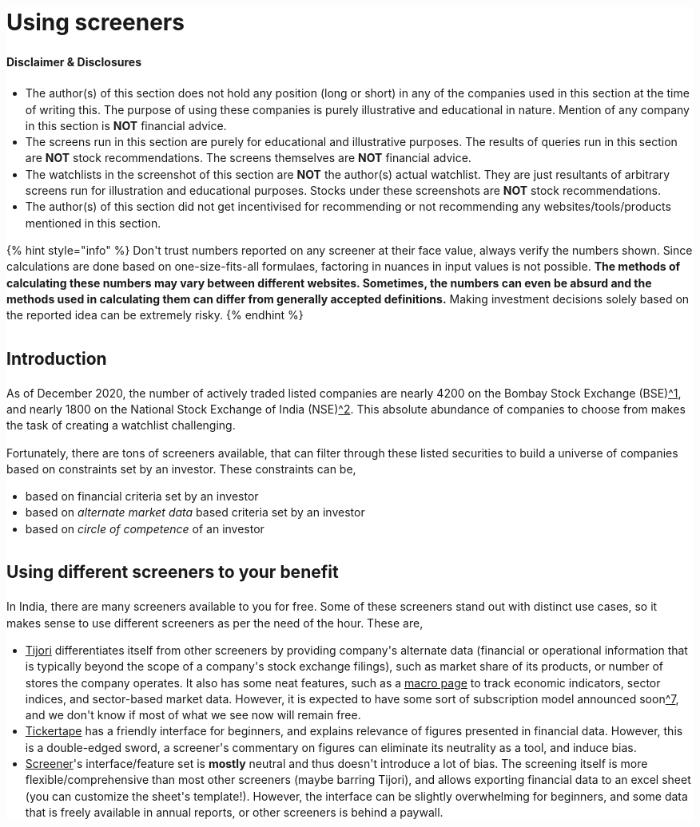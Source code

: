 # Using screeners

#### Disclaimer & Disclosures

* The author\(s\) of this section does not hold any position \(long or short\) in any of the companies used in this section at the time of writing this. The purpose of using these companies is purely illustrative and educational in nature. Mention of any company in this section is **NOT** financial advice.
* The screens run in this section are purely for educational and illustrative purposes. The results of queries run in this section are **NOT** stock recommendations. The screens themselves are **NOT** financial advice.
* The watchlists in the screenshot of this section are **NOT** the author\(s\) actual watchlist. They are just resultants of arbitrary screens run for illustration and educational purposes. Stocks under these screenshots are **NOT** stock recommendations.
* The author\(s\) of this section did not get incentivised for recommending or not recommending any websites/tools/products mentioned in this section.

{% hint style="info" %}
Don't trust numbers reported on any screener at their face value, always verify the numbers shown. Since calculations are done based on one-size-fits-all formulaes, factoring in nuances in input values is not possible. **The methods of calculating these numbers may vary between different websites. Sometimes, the numbers can even be absurd and the methods used in calculating them can differ from generally accepted definitions.** Making investment decisions solely based on the reported idea can be extremely risky.
{% endhint %}

## Introduction

As of December 2020, the number of actively traded listed companies are nearly 4200 on the Bombay Stock Exchange \(BSE\)[^1](https://www.bseindia.com/corporates/List_Scrips.aspx), and nearly 1800 on the National Stock Exchange of India \(NSE\)[^2](https://www.nseindia.com/regulations/listing-compliance/nse-market-capitalisation-all-companies). This absolute abundance of companies to choose from makes the task of creating a watchlist challenging.

Fortunately, there are tons of screeners available, that can filter through these listed securities to build a universe of companies based on constraints set by an investor. These constraints can be,

* based on financial criteria set by an investor
* based on _alternate market data_ based criteria set by an investor
* based on _circle of competence_ of an investor

## Using different screeners to your benefit

In India, there are many screeners available to you for free. Some of these screeners stand out with distinct use cases, so it makes sense to use different screeners as per the need of the hour. These are,

* [Tijori](https://www.tijorifinance.com/) differentiates itself from other screeners by providing company's alternate data \(financial or operational information that is typically beyond the scope of a company's stock exchange filings\), such as market share of its products, or number of stores the company operates. It also has some neat features, such as a [macro page](https://www.tijorifinance.com/macro) to track economic indicators, sector indices, and sector-based market data. However, it is expected to have some sort of subscription model announced soon[^7](https://youtu.be/ShQmJVxfZIY?t=2247), and we don't know if most of what we see now will remain free.
* [Tickertape](https://www.tickertape.in/) has a friendly interface for beginners, and explains relevance of figures presented in financial data. However, this is a double-edged sword, a screener's commentary on figures can eliminate its neutrality as a tool, and induce bias.
* [Screener](https://www.screener.in/)'s interface/feature set is **mostly** neutral and thus doesn't introduce a lot of bias. The screening itself is more flexible/comprehensive than most other screeners \(maybe barring Tijori\), and allows exporting financial data to an excel sheet \(you can customize the sheet's template!\). However, the interface can be slightly overwhelming for beginners, and some data that is freely available in annual reports, or other screeners is behind a paywall.